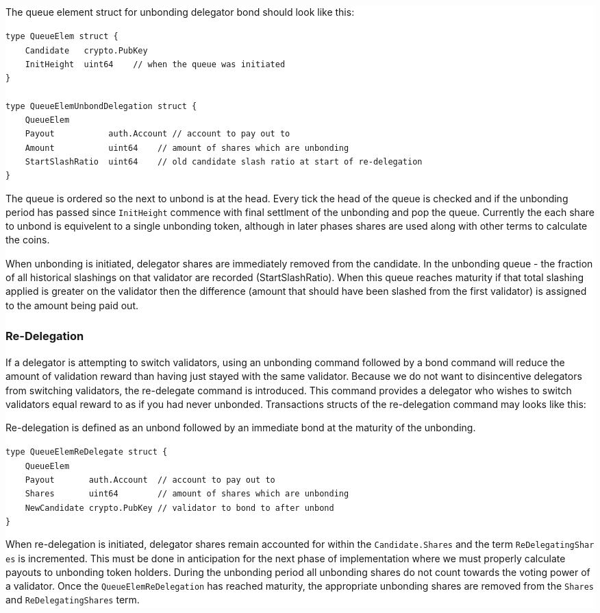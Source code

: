 
The queue element struct for unbonding delegator bond should look like this: 

``` golang
type QueueElem struct {
	Candidate   crypto.PubKey
	InitHeight  uint64    // when the queue was initiated
}

type QueueElemUnbondDelegation struct {
	QueueElem
	Payout           auth.Account // account to pay out to
    Amount           uint64    // amount of shares which are unbonding
    StartSlashRatio  uint64    // old candidate slash ratio at start of re-delegation
}
```

The queue is ordered so the next to unbond is at the head.  Every tick the head
of the queue is checked and if the unbonding period has passed since
`InitHeight` commence with final settlment of the unbonding and pop the queue.
Currently the each share to unbond is equivelent to a single unbonding token,
although in later phases shares are used along with other terms to calculate
the coins.

When unbonding is initiated, delegator shares are immediately removed from the
candidate. In the unbonding queue - the fraction of all historical slashings on
that validator are recorded (StartSlashRatio). When this queue reaches maturity
if that total slashing applied is greater on the validator then the
difference (amount that should have been slashed from the first validator) is
assigned to the amount being paid out. 

### Re-Delegation

If a delegator is attempting to switch validators, using an unbonding command
followed by a bond command will reduce the amount of validation reward than
having just stayed with the same validator. Because we do not want to
disincentive delegators from switching validators, the re-delegate command is
introduced. This command provides a delegator who wishes to switch validators
equal reward to as if you had never unbonded. Transactions structs of the
re-delegation command may looks like this:

Re-delegation is defined as an unbond followed by an immediate bond at the 
maturity of the unbonding. 

```
type QueueElemReDelegate struct {
	QueueElem
	Payout       auth.Account  // account to pay out to
    Shares       uint64        // amount of shares which are unbonding
    NewCandidate crypto.PubKey // validator to bond to after unbond
}
```

When re-delegation is initiated, delegator shares remain accounted for within
the `Candidate.Shares` and the term `ReDelegatingShares` is incremented.
This must be done in anticipation for the next phase of implementation where we
must properly calculate payouts to unbonding token holders.  During the
unbonding period all unbonding shares do not count towards the voting power of
a validator. Once the `QueueElemReDelegation` has reached maturity, the
appropriate unbonding shares are removed from the `Shares` and
`ReDelegatingShares` term.   
